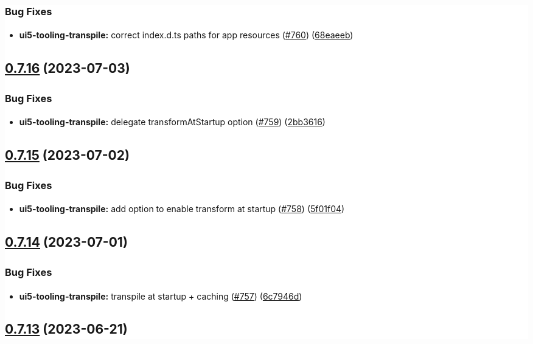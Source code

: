 
### Bug Fixes

* **ui5-tooling-transpile:** correct index.d.ts paths for app resources ([#760](https://github.com/ui5-community/ui5-ecosystem-showcase/issues/760)) ([68eaeeb](https://github.com/ui5-community/ui5-ecosystem-showcase/commit/68eaeeb6f8fcd00123f3ecfbb4974d2963570369))





## [0.7.16](https://github.com/ui5-community/ui5-ecosystem-showcase/compare/ui5-tooling-transpile@0.7.15...ui5-tooling-transpile@0.7.16) (2023-07-03)


### Bug Fixes

* **ui5-tooling-transpile:** delegate transformAtStartup option ([#759](https://github.com/ui5-community/ui5-ecosystem-showcase/issues/759)) ([2bb3616](https://github.com/ui5-community/ui5-ecosystem-showcase/commit/2bb36165b34896b6d2acd516b952c6c538e0b640))





## [0.7.15](https://github.com/ui5-community/ui5-ecosystem-showcase/compare/ui5-tooling-transpile@0.7.14...ui5-tooling-transpile@0.7.15) (2023-07-02)


### Bug Fixes

* **ui5-tooling-transpile:** add option to enable transform at startup ([#758](https://github.com/ui5-community/ui5-ecosystem-showcase/issues/758)) ([5f01f04](https://github.com/ui5-community/ui5-ecosystem-showcase/commit/5f01f045523239d9135562a99f2cab10aec43e25))





## [0.7.14](https://github.com/ui5-community/ui5-ecosystem-showcase/compare/ui5-tooling-transpile@0.7.13...ui5-tooling-transpile@0.7.14) (2023-07-01)


### Bug Fixes

* **ui5-tooling-transpile:** transpile at startup + caching ([#757](https://github.com/ui5-community/ui5-ecosystem-showcase/issues/757)) ([6c7946d](https://github.com/ui5-community/ui5-ecosystem-showcase/commit/6c7946d05abf34f11c6ad8ad593f3d418272527e))





## [0.7.13](https://github.com/ui5-community/ui5-ecosystem-showcase/compare/ui5-tooling-transpile@0.7.12...ui5-tooling-transpile@0.7.13) (2023-06-21)
